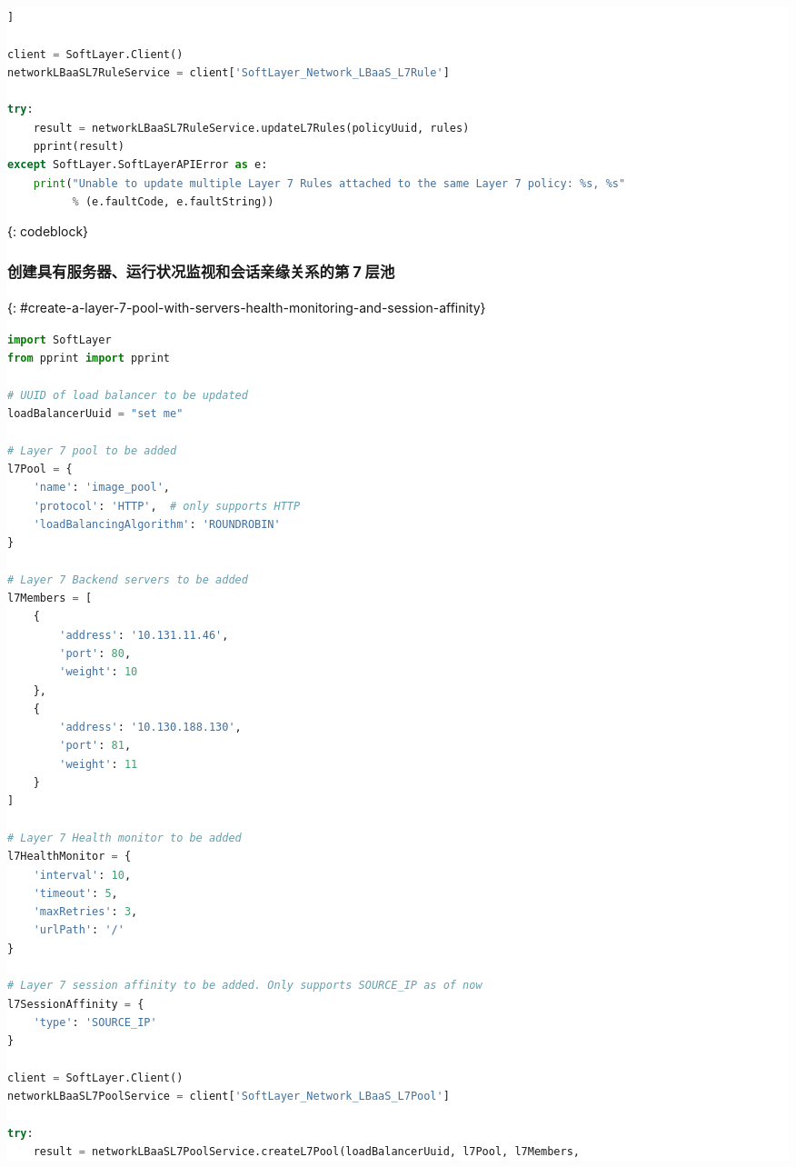 ```py
]

client = SoftLayer.Client()
networkLBaaSL7RuleService = client['SoftLayer_Network_LBaaS_L7Rule']

try:
    result = networkLBaaSL7RuleService.updateL7Rules(policyUuid, rules)
    pprint(result)
except SoftLayer.SoftLayerAPIError as e:
    print("Unable to update multiple Layer 7 Rules attached to the same Layer 7 policy: %s, %s"
          % (e.faultCode, e.faultString))
```
{: codeblock}

### 创建具有服务器、运行状况监视和会话亲缘关系的第 7 层池
{: #create-a-layer-7-pool-with-servers-health-monitoring-and-session-affinity}

```py
import SoftLayer
from pprint import pprint

# UUID of load balancer to be updated
loadBalancerUuid = "set me"

# Layer 7 pool to be added
l7Pool = {
    'name': 'image_pool',
    'protocol': 'HTTP',  # only supports HTTP
    'loadBalancingAlgorithm': 'ROUNDROBIN'
}

# Layer 7 Backend servers to be added
l7Members = [
    {
        'address': '10.131.11.46',
        'port': 80,
        'weight': 10
    },
    {
        'address': '10.130.188.130',
        'port': 81,
        'weight': 11
    }
]

# Layer 7 Health monitor to be added
l7HealthMonitor = {
    'interval': 10,
    'timeout': 5,
    'maxRetries': 3,
    'urlPath': '/'
}

# Layer 7 session affinity to be added. Only supports SOURCE_IP as of now
l7SessionAffinity = {
    'type': 'SOURCE_IP'
}

client = SoftLayer.Client()
networkLBaaSL7PoolService = client['SoftLayer_Network_LBaaS_L7Pool']

try:
    result = networkLBaaSL7PoolService.createL7Pool(loadBalancerUuid, l7Pool, l7Members,
```